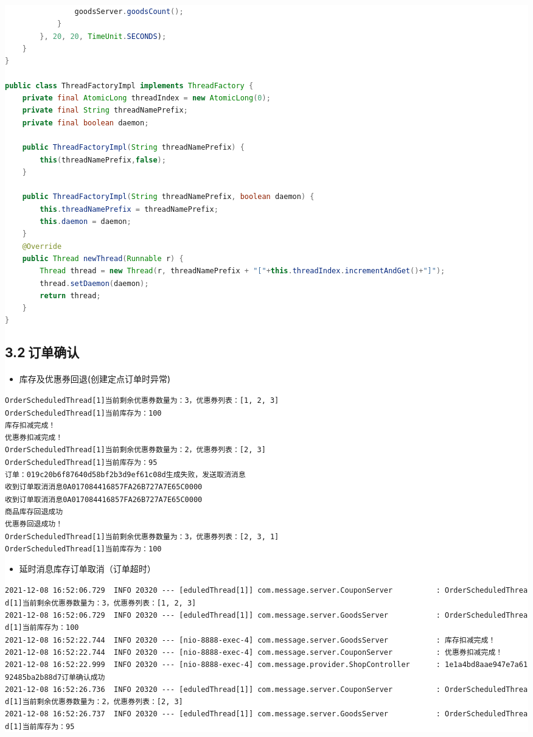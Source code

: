 ```java
                goodsServer.goodsCount();
            }
        }, 20, 20, TimeUnit.SECONDS);
    }
}

public class ThreadFactoryImpl implements ThreadFactory {
    private final AtomicLong threadIndex = new AtomicLong(0);
    private final String threadNamePrefix;
    private final boolean daemon;

    public ThreadFactoryImpl(String threadNamePrefix) {
        this(threadNamePrefix,false);
    }

    public ThreadFactoryImpl(String threadNamePrefix, boolean daemon) {
        this.threadNamePrefix = threadNamePrefix;
        this.daemon = daemon;
    }
    @Override
    public Thread newThread(Runnable r) {
        Thread thread = new Thread(r, threadNamePrefix + "["+this.threadIndex.incrementAndGet()+"]");
        thread.setDaemon(daemon);
        return thread;
    }
}
```
## 3.2 订单确认
- 库存及优惠券回退(创建定点订单时异常)
```vertica
OrderScheduledThread[1]当前剩余优惠券数量为：3，优惠券列表：[1, 2, 3]                              
OrderScheduledThread[1]当前库存为：100                                                 
库存扣减完成！                                                                          
优惠券扣减完成！                                                                         
OrderScheduledThread[1]当前剩余优惠券数量为：2，优惠券列表：[2, 3]                                 
OrderScheduledThread[1]当前库存为：95                                                  
订单：019c20b6f87640d58bf2b3d9ef61c08d生成失败，发送取消消息                                   
收到订单取消消息0A017084416857FA26B727A7E65C0000                                         
收到订单取消消息0A017084416857FA26B727A7E65C0000                                         
商品库存回退成功                                                                         
优惠券回退成功！                                                                         
OrderScheduledThread[1]当前剩余优惠券数量为：3，优惠券列表：[2, 3, 1]                              
OrderScheduledThread[1]当前库存为：100                                                 
```
- 延时消息库存订单取消（订单超时）
```vertica
2021-12-08 16:52:06.729  INFO 20320 --- [eduledThread[1]] com.message.server.CouponServer          : OrderScheduledThread[1]当前剩余优惠券数量为：3，优惠券列表：[1, 2, 3]
2021-12-08 16:52:06.729  INFO 20320 --- [eduledThread[1]] com.message.server.GoodsServer           : OrderScheduledThread[1]当前库存为：100
2021-12-08 16:52:22.744  INFO 20320 --- [nio-8888-exec-4] com.message.server.GoodsServer           : 库存扣减完成！
2021-12-08 16:52:22.744  INFO 20320 --- [nio-8888-exec-4] com.message.server.CouponServer          : 优惠券扣减完成！
2021-12-08 16:52:22.999  INFO 20320 --- [nio-8888-exec-4] com.message.provider.ShopController      : 1e1a4bd8aae947e7a6192485ba2b88d7订单确认成功
2021-12-08 16:52:26.736  INFO 20320 --- [eduledThread[1]] com.message.server.CouponServer          : OrderScheduledThread[1]当前剩余优惠券数量为：2，优惠券列表：[2, 3]
2021-12-08 16:52:26.737  INFO 20320 --- [eduledThread[1]] com.message.server.GoodsServer           : OrderScheduledThread[1]当前库存为：95
```